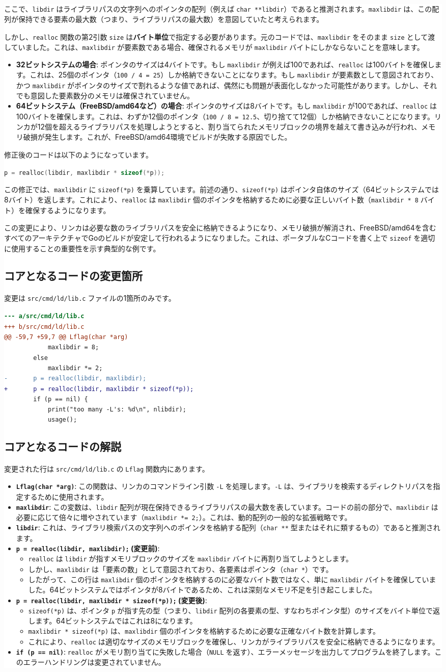 ここで、`libdir` はライブラリパスの文字列へのポインタの配列（例えば `char **libdir`）であると推測されます。`maxlibdir` は、この配列が保持できる要素の最大数（つまり、ライブラリパスの最大数）を意図していたと考えられます。

しかし、`realloc` 関数の第2引数 `size` は**バイト単位**で指定する必要があります。元のコードでは、`maxlibdir` をそのまま `size` として渡していました。これは、`maxlibdir` が要素数である場合、確保されるメモリが `maxlibdir` バイトにしかならないことを意味します。

*   **32ビットシステムの場合**: ポインタのサイズは4バイトです。もし `maxlibdir` が例えば100であれば、`realloc` は100バイトを確保します。これは、25個のポインタ（`100 / 4 = 25`）しか格納できないことになります。もし `maxlibdir` が要素数として意図されており、かつ `maxlibdir` がポインタのサイズで割れるような値であれば、偶然にも問題が表面化しなかった可能性があります。しかし、それでも意図した要素数分のメモリは確保されていません。
*   **64ビットシステム（FreeBSD/amd64など）の場合**: ポインタのサイズは8バイトです。もし `maxlibdir` が100であれば、`realloc` は100バイトを確保します。これは、わずか12個のポインタ（`100 / 8 = 12.5`、切り捨てて12個）しか格納できないことになります。リンカが12個を超えるライブラリパスを処理しようとすると、割り当てられたメモリブロックの境界を越えて書き込みが行われ、メモリ破損が発生します。これが、FreeBSD/amd64環境でビルドが失敗する原因でした。

修正後のコードは以下のようになっています。

```c
p = realloc(libdir, maxlibdir * sizeof(*p));
```

この修正では、`maxlibdir` に `sizeof(*p)` を乗算しています。前述の通り、`sizeof(*p)` はポインタ自体のサイズ（64ビットシステムでは8バイト）を返します。これにより、`realloc` は `maxlibdir` 個のポインタを格納するために必要な正しいバイト数（`maxlibdir * 8` バイト）を確保するようになります。

この変更により、リンカは必要な数のライブラリパスを安全に格納できるようになり、メモリ破損が解消され、FreeBSD/amd64を含むすべてのアーキテクチャでGoのビルドが安定して行われるようになりました。これは、ポータブルなCコードを書く上で `sizeof` を適切に使用することの重要性を示す典型的な例です。

## コアとなるコードの変更箇所

変更は `src/cmd/ld/lib.c` ファイルの1箇所のみです。

```diff
--- a/src/cmd/ld/lib.c
+++ b/src/cmd/ld/lib.c
@@ -59,7 +59,7 @@ Lflag(char *arg)
 			maxlibdir = 8;
 		else
 			maxlibdir *= 2;
-		p = realloc(libdir, maxlibdir);
+		p = realloc(libdir, maxlibdir * sizeof(*p));
 		if (p == nil) {
 			print("too many -L's: %d\n", nlibdir);
 			usage();
```

## コアとなるコードの解説

変更された行は `src/cmd/ld/lib.c` の `Lflag` 関数内にあります。

*   **`Lflag(char *arg)`**: この関数は、リンカのコマンドライン引数 `-L` を処理します。`-L` は、ライブラリを検索するディレクトリパスを指定するために使用されます。
*   **`maxlibdir`**: この変数は、`libdir` 配列が現在保持できるライブラリパスの最大数を表しています。コードの前の部分で、`maxlibdir` は必要に応じて倍々に増やされています（`maxlibdir *= 2;`）。これは、動的配列の一般的な拡張戦略です。
*   **`libdir`**: これは、ライブラリ検索パスの文字列へのポインタを格納する配列（`char **` 型またはそれに類するもの）であると推測されます。
*   **`p = realloc(libdir, maxlibdir);` (変更前)**:
    *   `realloc` は `libdir` が指すメモリブロックのサイズを `maxlibdir` バイトに再割り当てしようとします。
    *   しかし、`maxlibdir` は「要素の数」として意図されており、各要素はポインタ（`char *`）です。
    *   したがって、この行は `maxlibdir` 個のポインタを格納するのに必要なバイト数ではなく、単に `maxlibdir` バイトを確保していました。64ビットシステムではポインタが8バイトであるため、これは深刻なメモリ不足を引き起こしました。
*   **`p = realloc(libdir, maxlibdir * sizeof(*p));` (変更後)**:
    *   `sizeof(*p)` は、ポインタ `p` が指す先の型（つまり、`libdir` 配列の各要素の型、すなわちポインタ型）のサイズをバイト単位で返します。64ビットシステムではこれは8になります。
    *   `maxlibdir * sizeof(*p)` は、`maxlibdir` 個のポインタを格納するために必要な正確なバイト数を計算します。
    *   これにより、`realloc` は適切なサイズのメモリブロックを確保し、リンカがライブラリパスを安全に格納できるようになります。
*   **`if (p == nil)`**: `realloc` がメモリ割り当てに失敗した場合（`NULL` を返す）、エラーメッセージを出力してプログラムを終了します。このエラーハンドリングは変更されていません。
